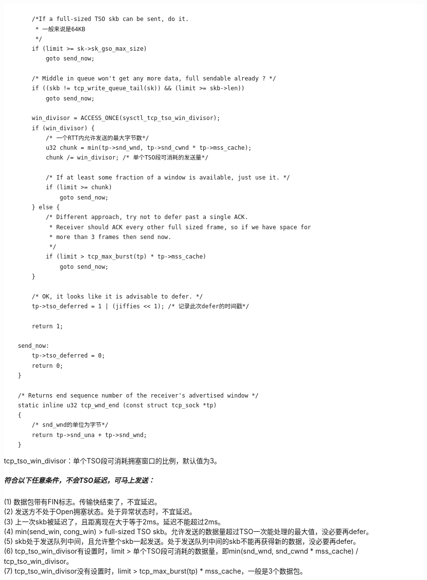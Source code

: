 ```
	  
		/*If a full-sized TSO skb can be sent, do it. 
		 * 一般来说是64KB 
		 */  
		if (limit >= sk->sk_gso_max_size)  
			goto send_now;  
	  
		/* Middle in queue won't get any more data, full sendable already ? */  
		if ((skb != tcp_write_queue_tail(sk)) && (limit >= skb->len))  
			goto send_now;  
	  
		win_divisor = ACCESS_ONCE(sysctl_tcp_tso_win_divisor);  
		if (win_divisor) {  
			/* 一个RTT内允许发送的最大字节数*/  
			u32 chunk = min(tp->snd_wnd, tp->snd_cwnd * tp->mss_cache);  
			chunk /= win_divisor; /* 单个TSO段可消耗的发送量*/  
	  
			/* If at least some fraction of a window is available, just use it. */  
			if (limit >= chunk)  
				goto send_now;  
		} else {  
			/* Different approach, try not to defer past a single ACK. 
			 * Receiver should ACK every other full sized frame, so if we have space for 
			 * more than 3 frames then send now. 
			 */  
			if (limit > tcp_max_burst(tp) * tp->mss_cache)  
				goto send_now;  
		}  
	  
		/* OK, it looks like it is advisable to defer. */  
		tp->tso_deferred = 1 | (jiffies << 1); /* 记录此次defer的时间戳*/  
	  
		return 1;  
	  
	send_now:  
		tp->tso_deferred = 0;  
		return 0;  
	}  
	  
	/* Returns end sequence number of the receiver's advertised window */  
	static inline u32 tcp_wnd_end (const struct tcp_sock *tp)  
	{  
		/* snd_wnd的单位为字节*/  
		return tp->snd_una + tp->snd_wnd;  
	}
```

tcp_tso_win_divisor：单个TSO段可消耗拥塞窗口的比例，默认值为3。

##### 符合以下任意条件，不会TSO延迟，可马上发送：  
(1) 数据包带有FIN标志。传输快结束了，不宜延迟。  
(2) 发送方不处于Open拥塞状态。处于异常状态时，不宜延迟。  
(3) 上一次skb被延迟了，且距离现在大于等于2ms。延迟不能超过2ms。  
(4) min(send_win, cong_win) > full-sized TSO skb。允许发送的数据量超过TSO一次能处理的最大值，没必要再defer。  
(5) skb处于发送队列中间，且允许整个skb一起发送。处于发送队列中间的skb不能再获得新的数据，没必要再defer。  
(6) tcp_tso_win_divisor有设置时，limit > 单个TSO段可消耗的数据量，即min(snd_wnd, snd_cwnd * mss_cache) / tcp_tso_win_divisor。  
(7) tcp_tso_win_divisor没有设置时，limit > tcp_max_burst(tp) * mss_cache，一般是3个数据包。
